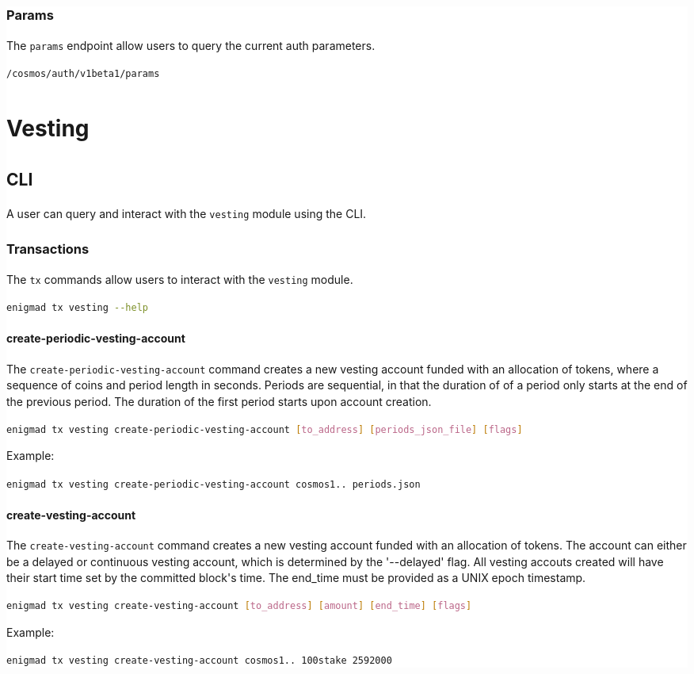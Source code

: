 ### Params

The `params` endpoint allow users to query the current auth parameters.

```bash
/cosmos/auth/v1beta1/params
```

# Vesting

## CLI

A user can query and interact with the `vesting` module using the CLI.

### Transactions

The `tx` commands allow users to interact with the `vesting` module.

```bash
enigmad tx vesting --help
```

#### create-periodic-vesting-account

The `create-periodic-vesting-account` command creates a new vesting account funded with an allocation of tokens, where a sequence of coins and period length in seconds. Periods are sequential, in that the duration of of a period only starts at the end of the previous period. The duration of the first period starts upon account creation.

```bash
enigmad tx vesting create-periodic-vesting-account [to_address] [periods_json_file] [flags]
```

Example:

```bash
enigmad tx vesting create-periodic-vesting-account cosmos1.. periods.json
```

#### create-vesting-account

The `create-vesting-account` command creates a new vesting account funded with an allocation of tokens. The account can either be a delayed or continuous vesting account, which is determined by the '--delayed' flag. All vesting accouts created will have their start time set by the committed block's time. The end_time must be provided as a UNIX epoch timestamp.

```bash
enigmad tx vesting create-vesting-account [to_address] [amount] [end_time] [flags]
```

Example:

```bash
enigmad tx vesting create-vesting-account cosmos1.. 100stake 2592000
```
